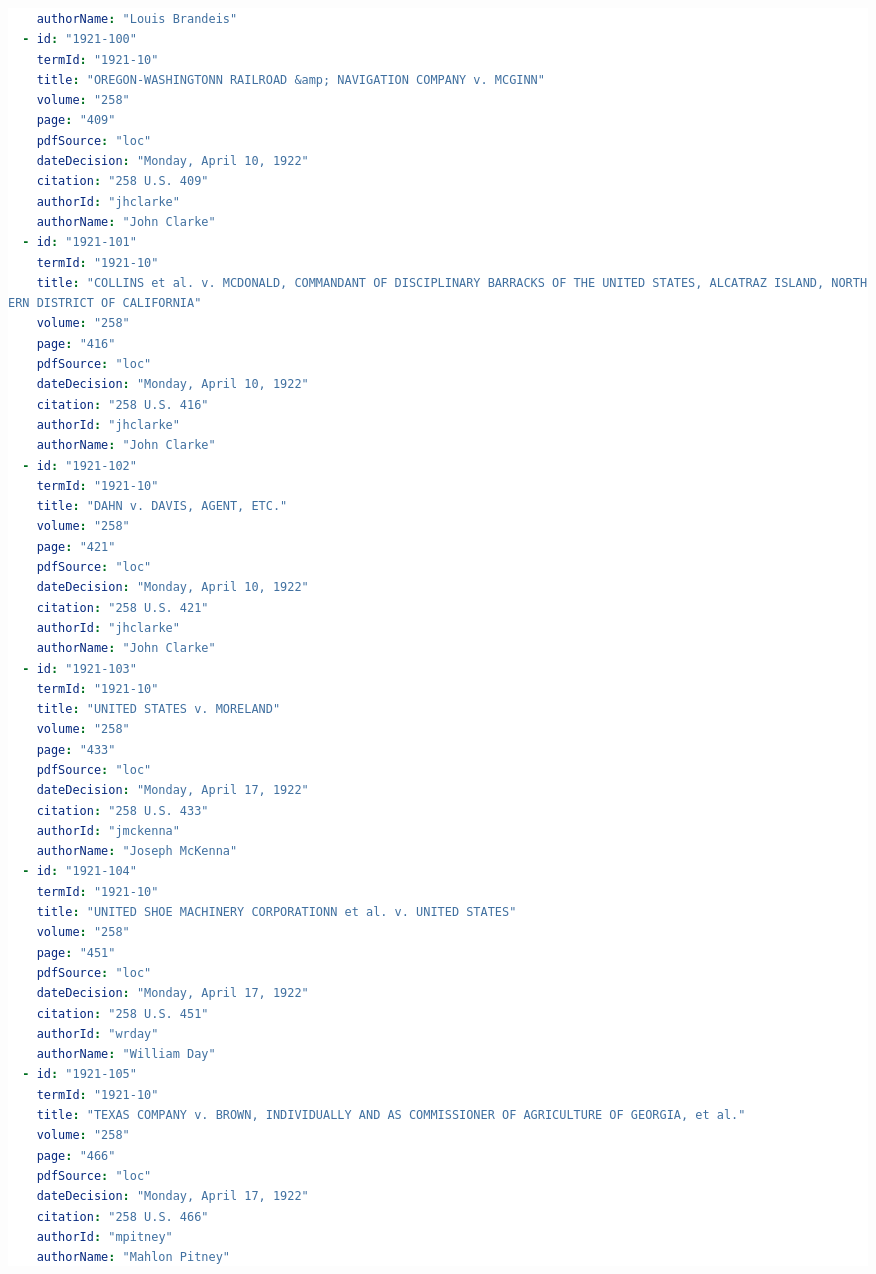 ```yaml
    authorName: "Louis Brandeis"
  - id: "1921-100"
    termId: "1921-10"
    title: "OREGON-WASHINGTONN RAILROAD &amp; NAVIGATION COMPANY v. MCGINN"
    volume: "258"
    page: "409"
    pdfSource: "loc"
    dateDecision: "Monday, April 10, 1922"
    citation: "258 U.S. 409"
    authorId: "jhclarke"
    authorName: "John Clarke"
  - id: "1921-101"
    termId: "1921-10"
    title: "COLLINS et al. v. MCDONALD, COMMANDANT OF DISCIPLINARY BARRACKS OF THE UNITED STATES, ALCATRAZ ISLAND, NORTHERN DISTRICT OF CALIFORNIA"
    volume: "258"
    page: "416"
    pdfSource: "loc"
    dateDecision: "Monday, April 10, 1922"
    citation: "258 U.S. 416"
    authorId: "jhclarke"
    authorName: "John Clarke"
  - id: "1921-102"
    termId: "1921-10"
    title: "DAHN v. DAVIS, AGENT, ETC."
    volume: "258"
    page: "421"
    pdfSource: "loc"
    dateDecision: "Monday, April 10, 1922"
    citation: "258 U.S. 421"
    authorId: "jhclarke"
    authorName: "John Clarke"
  - id: "1921-103"
    termId: "1921-10"
    title: "UNITED STATES v. MORELAND"
    volume: "258"
    page: "433"
    pdfSource: "loc"
    dateDecision: "Monday, April 17, 1922"
    citation: "258 U.S. 433"
    authorId: "jmckenna"
    authorName: "Joseph McKenna"
  - id: "1921-104"
    termId: "1921-10"
    title: "UNITED SHOE MACHINERY CORPORATIONN et al. v. UNITED STATES"
    volume: "258"
    page: "451"
    pdfSource: "loc"
    dateDecision: "Monday, April 17, 1922"
    citation: "258 U.S. 451"
    authorId: "wrday"
    authorName: "William Day"
  - id: "1921-105"
    termId: "1921-10"
    title: "TEXAS COMPANY v. BROWN, INDIVIDUALLY AND AS COMMISSIONER OF AGRICULTURE OF GEORGIA, et al."
    volume: "258"
    page: "466"
    pdfSource: "loc"
    dateDecision: "Monday, April 17, 1922"
    citation: "258 U.S. 466"
    authorId: "mpitney"
    authorName: "Mahlon Pitney"
```